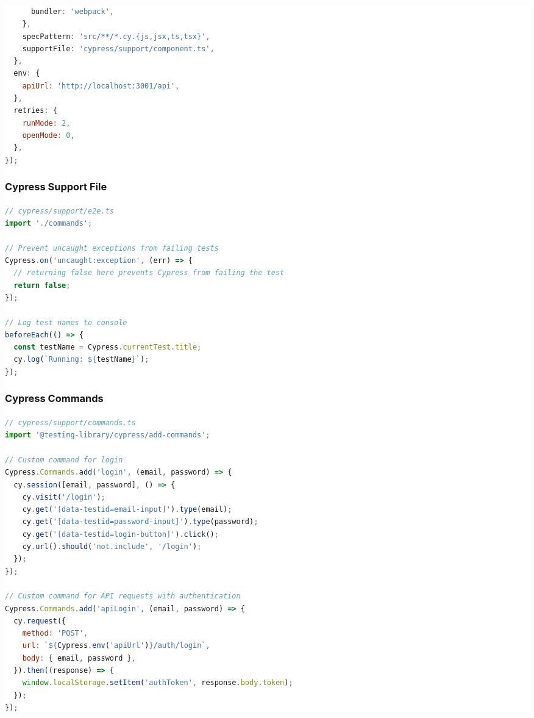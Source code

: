```js
      bundler: 'webpack',
    },
    specPattern: 'src/**/*.cy.{js,jsx,ts,tsx}',
    supportFile: 'cypress/support/component.ts',
  },
  env: {
    apiUrl: 'http://localhost:3001/api',
  },
  retries: {
    runMode: 2,
    openMode: 0,
  },
});
```

### Cypress Support File

```js
// cypress/support/e2e.ts
import './commands';

// Prevent uncaught exceptions from failing tests
Cypress.on('uncaught:exception', (err) => {
  // returning false here prevents Cypress from failing the test
  return false;
});

// Log test names to console
beforeEach(() => {
  const testName = Cypress.currentTest.title;
  cy.log(`Running: ${testName}`);
});
```

### Cypress Commands

```js
// cypress/support/commands.ts
import '@testing-library/cypress/add-commands';

// Custom command for login
Cypress.Commands.add('login', (email, password) => {
  cy.session([email, password], () => {
    cy.visit('/login');
    cy.get('[data-testid=email-input]').type(email);
    cy.get('[data-testid=password-input]').type(password);
    cy.get('[data-testid=login-button]').click();
    cy.url().should('not.include', '/login');
  });
});

// Custom command for API requests with authentication
Cypress.Commands.add('apiLogin', (email, password) => {
  cy.request({
    method: 'POST',
    url: `${Cypress.env('apiUrl')}/auth/login`,
    body: { email, password },
  }).then((response) => {
    window.localStorage.setItem('authToken', response.body.token);
  });
});
```
